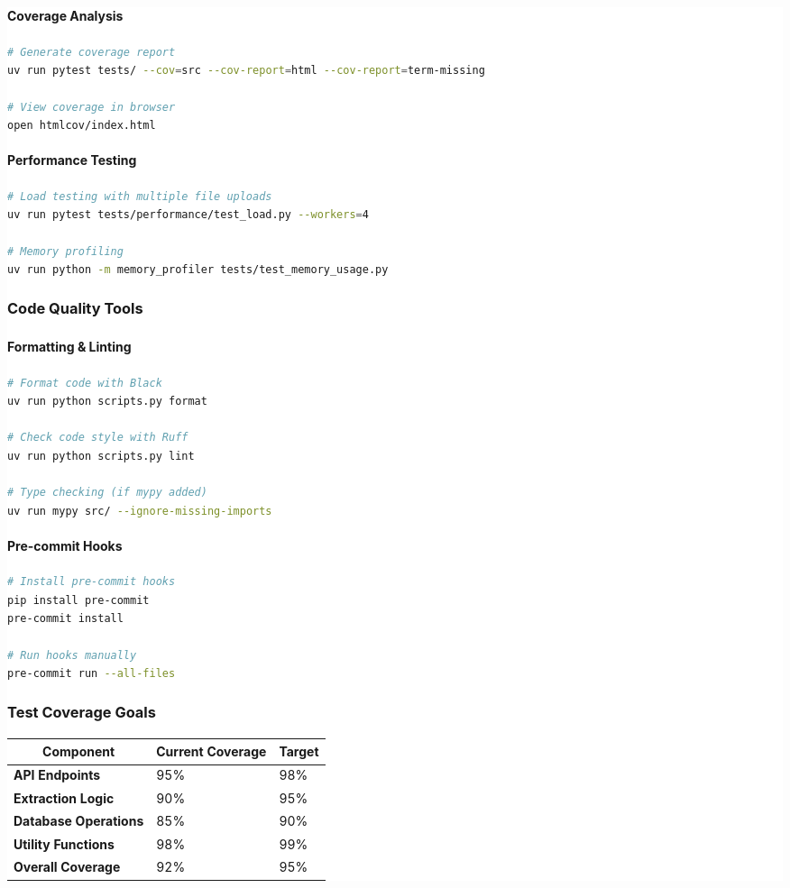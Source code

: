#### Coverage Analysis
```bash
# Generate coverage report
uv run pytest tests/ --cov=src --cov-report=html --cov-report=term-missing

# View coverage in browser
open htmlcov/index.html
```

#### Performance Testing
```bash
# Load testing with multiple file uploads
uv run pytest tests/performance/test_load.py --workers=4

# Memory profiling
uv run python -m memory_profiler tests/test_memory_usage.py
```

### Code Quality Tools

#### Formatting & Linting
```bash
# Format code with Black
uv run python scripts.py format

# Check code style with Ruff
uv run python scripts.py lint

# Type checking (if mypy added)
uv run mypy src/ --ignore-missing-imports
```

#### Pre-commit Hooks
```bash
# Install pre-commit hooks
pip install pre-commit
pre-commit install

# Run hooks manually
pre-commit run --all-files
```

### Test Coverage Goals

| Component | Current Coverage | Target |
|-----------|------------------|--------|
| **API Endpoints** | 95% | 98% |
| **Extraction Logic** | 90% | 95% |
| **Database Operations** | 85% | 90% |
| **Utility Functions** | 98% | 99% |
| **Overall Coverage** | 92% | 95% |
